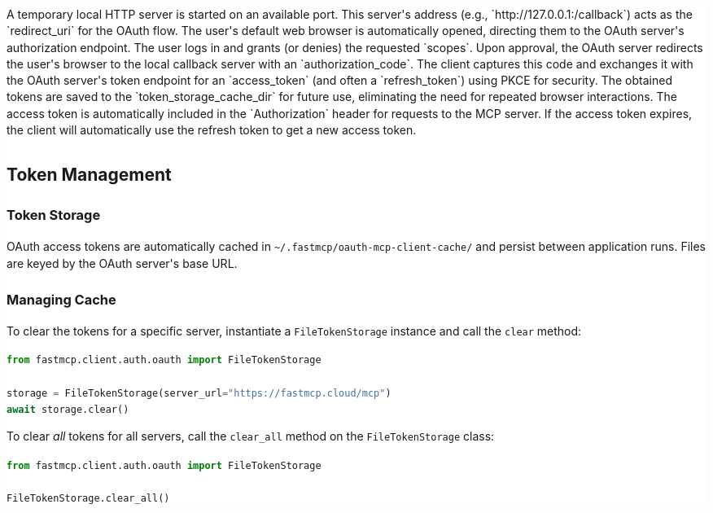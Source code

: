   <Step title="Local Callback Server">
    A temporary local HTTP server is started on an available port. This server's address (e.g., `http://127.0.0.1:<port>/callback`) acts as the `redirect_uri` for the OAuth flow.
  </Step>

  <Step title="Browser Interaction">
    The user's default web browser is automatically opened, directing them to the OAuth server's authorization endpoint. The user logs in and grants (or denies) the requested `scopes`.
  </Step>

  <Step title="Authorization Code & Token Exchange">
    Upon approval, the OAuth server redirects the user's browser to the local callback server with an `authorization_code`. The client captures this code and exchanges it with the OAuth server's token endpoint for an `access_token` (and often a `refresh_token`) using PKCE for security.
  </Step>

  <Step title="Token Caching">
    The obtained tokens are saved to the `token_storage_cache_dir` for future use, eliminating the need for repeated browser interactions.
  </Step>

  <Step title="Authenticated Requests">
    The access token is automatically included in the `Authorization` header for requests to the MCP server.
  </Step>

  <Step title="Refresh Token">
    If the access token expires, the client will automatically use the refresh token to get a new access token.
  </Step>
</Steps>

## Token Management

### Token Storage

OAuth access tokens are automatically cached in `~/.fastmcp/oauth-mcp-client-cache/` and persist between application runs. Files are keyed by the OAuth server's base URL.

### Managing Cache

To clear the tokens for a specific server, instantiate a `FileTokenStorage` instance and call the `clear` method:

```python
from fastmcp.client.auth.oauth import FileTokenStorage

storage = FileTokenStorage(server_url="https://fastmcp.cloud/mcp")
await storage.clear()
```

To clear *all* tokens for all servers, call the `clear_all` method on the `FileTokenStorage` class:

```python
from fastmcp.client.auth.oauth import FileTokenStorage

FileTokenStorage.clear_all()
```
